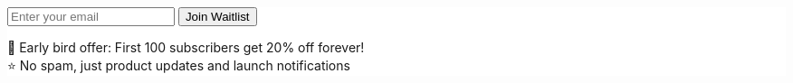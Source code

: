   <div class="waitlist-form">
    <form action="https://docs.google.com/forms/d/e/YOUR_FORM_ID/formResponse" method="POST" target="_blank">
      <input type="email" name="emailAddress" placeholder="Enter your email" required>
      <button type="submit" class="btn btn-primary">Join Waitlist</button>
    </form>
    <p class="form-note">
      🎉 Early bird offer: First 100 subscribers get 20% off forever!<br>
      ⭐ No spam, just product updates and launch notifications
    </p>
  </div>
</div>

<style>
.pricing-hero {
  text-align: center;
  padding: 60px 20px 40px;
  max-width: 800px;
  margin: 0 auto;
}

.pricing-hero h1 {
  font-size: 3em;
  margin-bottom: 20px;
  color: #333;
}

.pricing-hero p {
  font-size: 1.3em;
  color: #666;
  margin-bottom: 40px;
}

.billing-toggle {
  display: inline-flex;
  background: #f8f9fa;
  border-radius: 50px;
  padding: 5px;
  gap: 5px;
}

.billing-option {
  padding: 10px 25px;
  border-radius: 50px;
  cursor: pointer;
  transition: all 0.3s ease;
  font-weight: 600;
}

.billing-option.active {
  background: #667eea;
  color: white;
}
